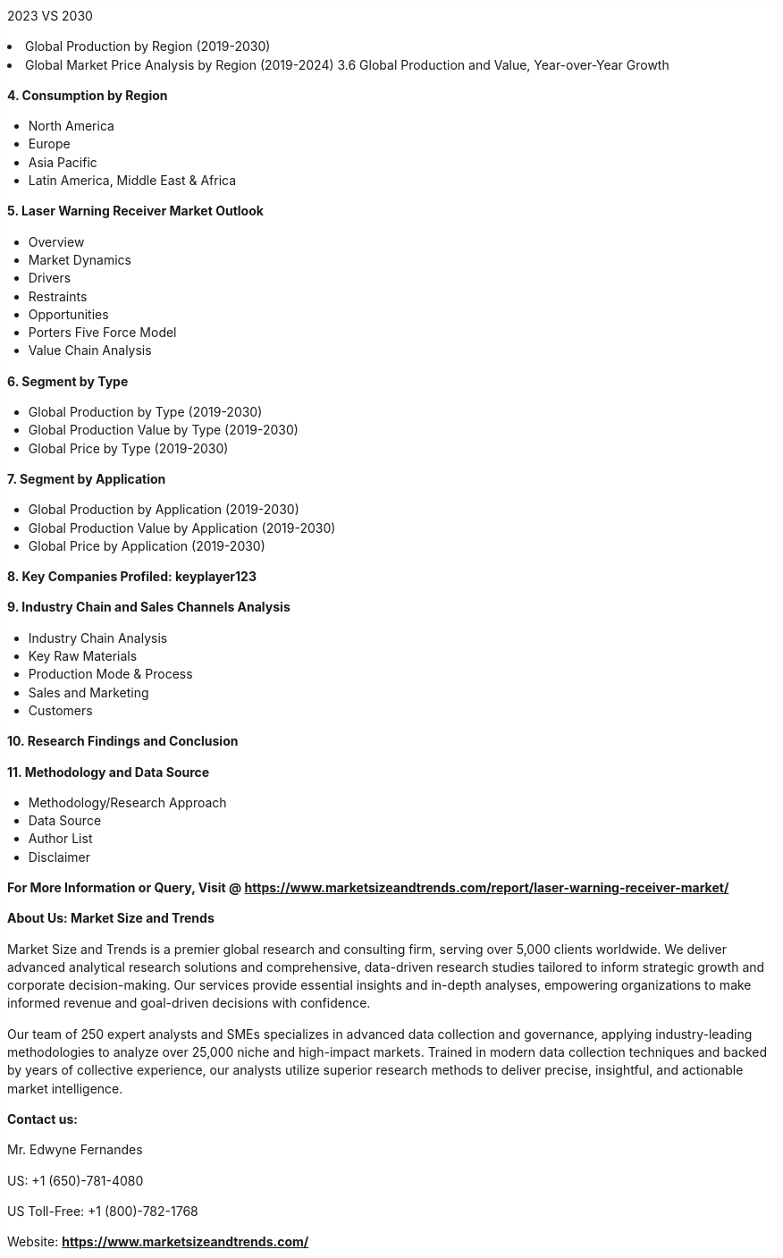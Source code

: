 2023 VS 2030</li><li>Global Production by Region (2019-2030)</li><li>Global Market Price Analysis by Region (2019-2024) 3.6 Global Production and Value, Year-over-Year Growth</li></ul><p><strong>4. Consumption by Region</strong></p><ul><li>North America</li><li>Europe</li><li>Asia Pacific</li><li>Latin America, Middle East &amp; Africa</li></ul><p><strong>5. Laser Warning Receiver Market Outlook</strong></p><ul><li>Overview</li><li>Market Dynamics</li><li>Drivers</li><li>Restraints</li><li>Opportunities</li><li>Porters Five Force Model</li><li>Value Chain Analysis&nbsp;</li></ul><p><strong>6. Segment by Type</strong></p><ul><li>Global Production by Type (2019-2030)</li><li>Global Production Value by Type (2019-2030)</li><li>Global Price by Type (2019-2030)</li></ul><p><strong>7. Segment by Application</strong></p><ul><li>Global Production by Application (2019-2030)</li><li>Global Production Value by Application (2019-2030)</li><li>Global Price by Application (2019-2030)</li></ul><p><strong>8. Key Companies Profiled: keyplayer123</strong></p><p><strong>9. Industry Chain and Sales Channels Analysis</strong></p><ul><li>Industry Chain Analysis</li><li>Key Raw Materials</li><li>Production Mode &amp; Process</li><li>Sales and Marketing</li><li>Customers</li></ul><p><strong>10. Research Findings and Conclusion</strong></p><p><strong>11. Methodology and Data Source</strong></p><ul><li>Methodology/Research Approach</li><li>Data Source</li><li>Author List</li><li>Disclaimer</li></ul></p><p><strong>For More Information or Query, Visit @ <a href="https://www.marketsizeandtrends.com/report/laser-warning-receiver-market/">https://www.marketsizeandtrends.com/report/laser-warning-receiver-market/</a></strong></p><p><strong>About Us: Market Size and Trends</strong></p><p>Market Size and Trends is a premier global research and consulting firm, serving over 5,000 clients worldwide. We deliver advanced analytical research solutions and comprehensive, data-driven research studies tailored to inform strategic growth and corporate decision-making. Our services provide essential insights and in-depth analyses, empowering organizations to make informed revenue and goal-driven decisions with confidence.</p><p>Our team of 250 expert analysts and SMEs specializes in advanced data collection and governance, applying industry-leading methodologies to analyze over 25,000 niche and high-impact markets. Trained in modern data collection techniques and backed by years of collective experience, our analysts utilize superior research methods to deliver precise, insightful, and actionable market intelligence.</p><p><strong>Contact us:</strong></p><p>Mr. Edwyne Fernandes</p><p>US: +1 (650)-781-4080</p><p>US Toll-Free: +1 (800)-782-1768</p><p>Website: <strong><a href="https://www.marketsizeandtrends.com/">https://www.marketsizeandtrends.com/</a></strong></p>
